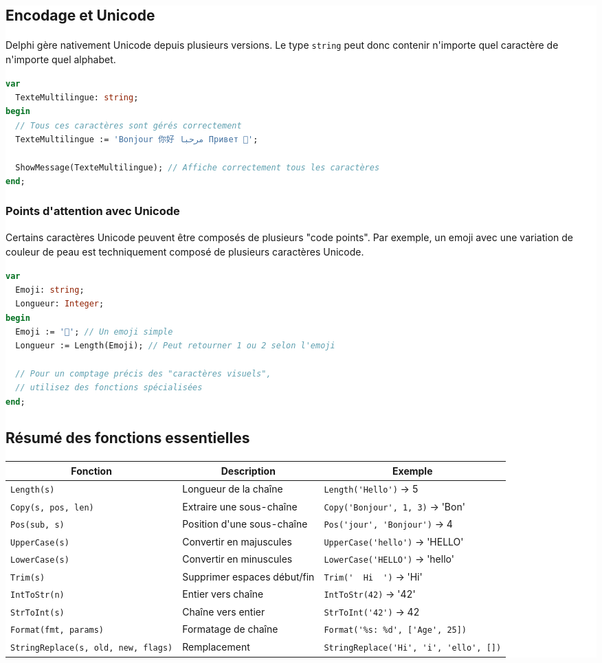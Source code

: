 ## Encodage et Unicode

Delphi gère nativement Unicode depuis plusieurs versions. Le type `string` peut donc contenir n'importe quel caractère de n'importe quel alphabet.

```pascal
var
  TexteMultilingue: string;
begin
  // Tous ces caractères sont gérés correctement
  TexteMultilingue := 'Bonjour 你好 مرحبا Привет 🎉';

  ShowMessage(TexteMultilingue); // Affiche correctement tous les caractères
end;
```

### Points d'attention avec Unicode

Certains caractères Unicode peuvent être composés de plusieurs "code points". Par exemple, un emoji avec une variation de couleur de peau est techniquement composé de plusieurs caractères Unicode.

```pascal
var
  Emoji: string;
  Longueur: Integer;
begin
  Emoji := '👋'; // Un emoji simple
  Longueur := Length(Emoji); // Peut retourner 1 ou 2 selon l'emoji

  // Pour un comptage précis des "caractères visuels",
  // utilisez des fonctions spécialisées
end;
```

## Résumé des fonctions essentielles

| Fonction | Description | Exemple |
|----------|-------------|---------|
| `Length(s)` | Longueur de la chaîne | `Length('Hello')` → 5 |
| `Copy(s, pos, len)` | Extraire une sous-chaîne | `Copy('Bonjour', 1, 3)` → 'Bon' |
| `Pos(sub, s)` | Position d'une sous-chaîne | `Pos('jour', 'Bonjour')` → 4 |
| `UpperCase(s)` | Convertir en majuscules | `UpperCase('hello')` → 'HELLO' |
| `LowerCase(s)` | Convertir en minuscules | `LowerCase('HELLO')` → 'hello' |
| `Trim(s)` | Supprimer espaces début/fin | `Trim('  Hi  ')` → 'Hi' |
| `IntToStr(n)` | Entier vers chaîne | `IntToStr(42)` → '42' |
| `StrToInt(s)` | Chaîne vers entier | `StrToInt('42')` → 42 |
| `Format(fmt, params)` | Formatage de chaîne | `Format('%s: %d', ['Age', 25])` |
| `StringReplace(s, old, new, flags)` | Remplacement | `StringReplace('Hi', 'i', 'ello', [])` |
